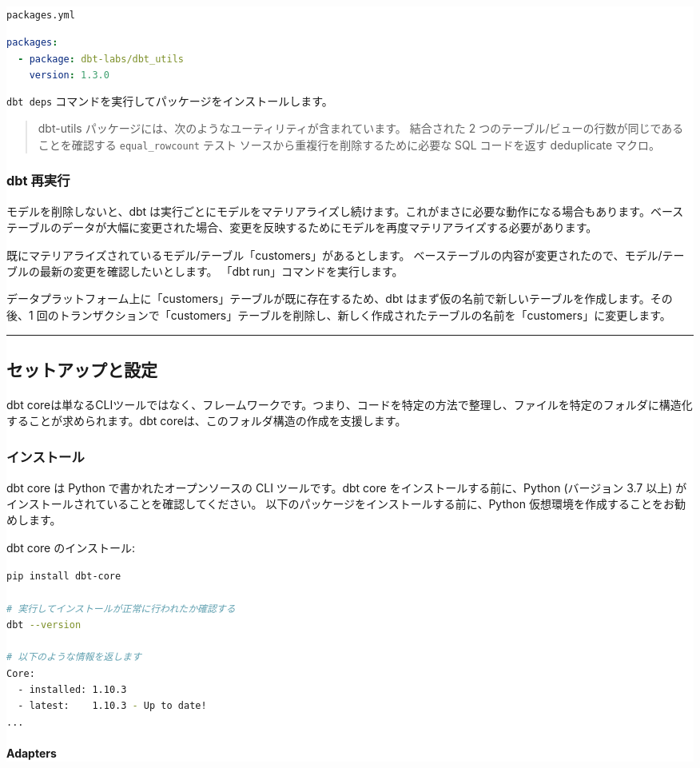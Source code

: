 `packages.yml`

```yaml
packages:
  - package: dbt-labs/dbt_utils
    version: 1.3.0
```

`dbt deps` コマンドを実行してパッケージをインストールします。

> dbt-utils パッケージには、次のようなユーティリティが含まれています。
> 結合された 2 つのテーブル/ビューの行数が同じであることを確認する `equal_rowcount` テスト
> ソースから重複行を削除するために必要な SQL コードを返す deduplicate マクロ。

### dbt 再実行

モデルを削除しないと、dbt は実行ごとにモデルをマテリアライズし続けます。これがまさに必要な動作になる場合もあります。ベーステーブルのデータが大幅に変更された場合、変更を反映するためにモデルを再度マテリアライズする必要があります。

既にマテリアライズされているモデル/テーブル「customers」があるとします。
ベーステーブルの内容が変更されたので、モデル/テーブルの最新の変更を確認したいとします。
「dbt run」コマンドを実行します。

データプラットフォーム上に「customers」テーブルが既に存在するため、dbt はまず仮の名前で新しいテーブルを作成します。その後、1 回のトランザクションで「customers」テーブルを削除し、新しく作成されたテーブルの名前を「customers」に変更します。

---

## セットアップと設定

dbt coreは単なるCLIツールではなく、フレームワークです。つまり、コードを特定の方法で整理し、ファイルを特定のフォルダに構造化することが求められます。dbt coreは、このフォルダ構造の作成を支援します。

### インストール

dbt core は Python で書かれたオープンソースの CLI ツールです。dbt core をインストールする前に、Python (バージョン 3.7 以上) がインストールされていることを確認してください。
以下のパッケージをインストールする前に、Python 仮想環境を作成することをお勧めします。

dbt core のインストール:

```bash
pip install dbt-core

# 実行してインストールが正常に行われたか確認する
dbt --version

# 以下のような情報を返します
Core:
  - installed: 1.10.3
  - latest:    1.10.3 - Up to date!
...
```

#### Adapters
